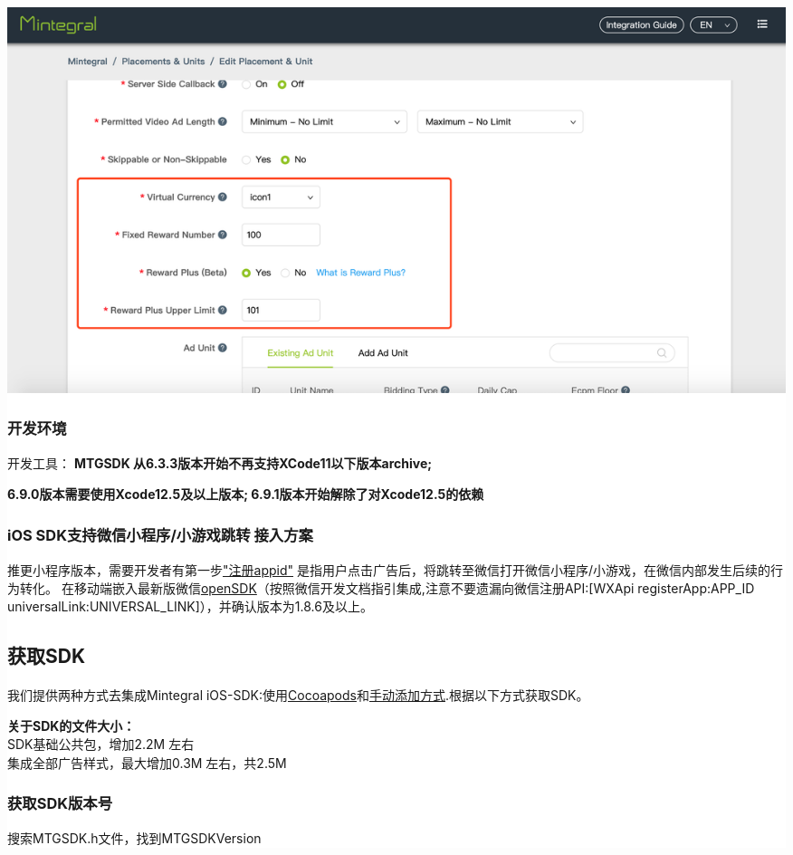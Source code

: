 ![](./setting_v.png)     


### 开发环境

开发工具：
**MTGSDK 从6.3.3版本开始不再支持XCode11以下版本archive; </br>**

**6.9.0版本需要使用Xcode12.5及以上版本;  6.9.1版本开始解除了对Xcode12.5的依赖**

### iOS SDK支持微信小程序/小游戏跳转 接入方案
推更小程序版本，需要开发者有第一步["注册appid"](https://open.weixin.qq.com/cgi-bin/frame?t=home/app_tmpl&lang=zh_CN)
是指用户点击广告后，将跳转至微信打开微信小程序/小游戏，在微信内部发生后续的行为转化。
在移动端嵌入最新版微信[openSDK](https://open.weixin.qq.com/)（按照微信开发文档指引集成,注意不要遗漏向微信注册API:[WXApi registerApp:APP_ID
universalLink:UNIVERSAL_LINK]），并确认版本为1.8.6及以上。 


## 获取SDK

我们提供两种方式去集成Mintegral iOS-SDK:使用[Cocoapods](https://github.com/Mintegral-official/MintegralAdSDK-iOS-new)和[手动添加方式](https://github.com/Mintegral-official/MintegralAdSDK-iOS-new/releases).根据以下方式获取SDK。

<iframe data-src="show_code.html" id="iframe_show_code_android"></iframe>

**关于SDK的文件大小：**</br>
SDK基础公共包，增加2.2M 左右</br>
集成全部广告样式，最大增加0.3M 左右，共2.5M</br>   

### 获取SDK版本号
搜索MTGSDK.h文件，找到MTGSDKVersion
